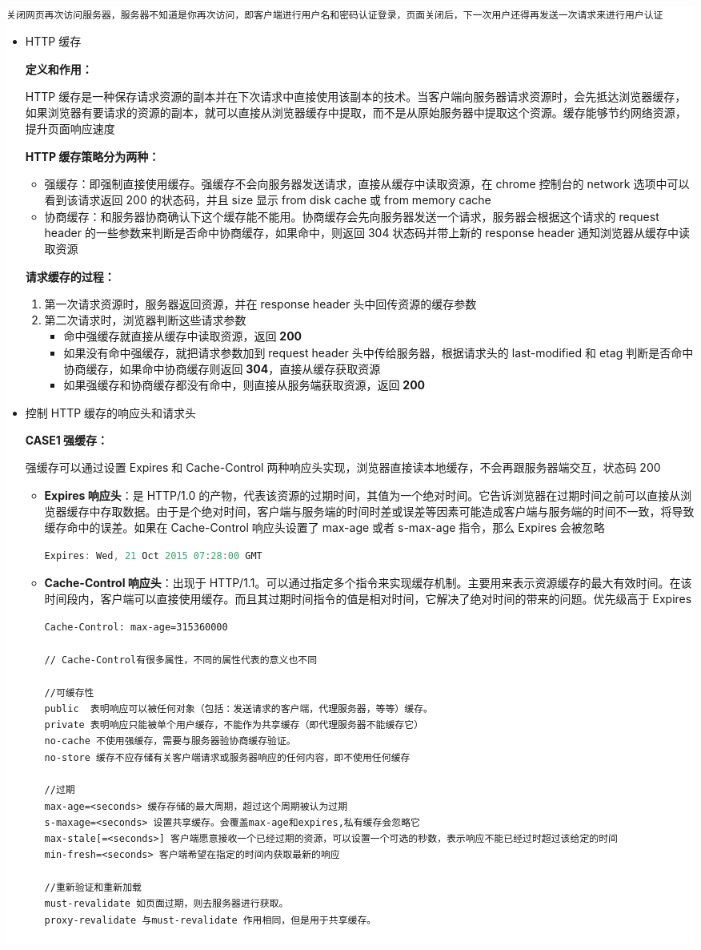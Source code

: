     关闭网页再次访问服务器，服务器不知道是你再次访问，即客户端进行用户名和密码认证登录，页面关闭后，下一次用户还得再发送一次请求来进行用户认证
    
- HTTP 缓存
    
    **定义和作用：**
    
    HTTP 缓存是一种保存请求资源的副本并在下次请求中直接使用该副本的技术。当客户端向服务器请求资源时，会先抵达浏览器缓存，如果浏览器有要请求的资源的副本，就可以直接从浏览器缓存中提取，而不是从原始服务器中提取这个资源。缓存能够节约网络资源，提升页面响应速度
    
    **HTTP 缓存策略分为两种：**
    
    - 强缓存：即强制直接使用缓存。强缓存不会向服务器发送请求，直接从缓存中读取资源，在 chrome 控制台的 network 选项中可以看到该请求返回 200 的状态码，并且 size 显示 from disk cache 或 from memory cache
    - 协商缓存：和服务器协商确认下这个缓存能不能用。协商缓存会先向服务器发送一个请求，服务器会根据这个请求的 request header 的一些参数来判断是否命中协商缓存，如果命中，则返回 304 状态码并带上新的 response header 通知浏览器从缓存中读取资源
    
    **请求缓存的过程：**
    
    1. 第一次请求资源时，服务器返回资源，并在 response header 头中回传资源的缓存参数
    2. 第二次请求时，浏览器判断这些请求参数
        - 命中强缓存就直接从缓存中读取资源，返回 **200**
        - 如果没有命中强缓存，就把请求参数加到 request header 头中传给服务器，根据请求头的 last-modified 和 etag 判断是否命中协商缓存，如果命中协商缓存则返回 **304**，直接从缓存获取资源
        - 如果强缓存和协商缓存都没有命中，则直接从服务端获取资源，返回 **200**
- 控制 HTTP 缓存的响应头和请求头
    
    **CASE1 强缓存：**
    
    强缓存可以通过设置 Expires 和 Cache-Control 两种响应头实现，浏览器直接读本地缓存，不会再跟服务器端交互，状态码 200
    
    - **Expires 响应头**：是 HTTP/1.0 的产物，代表该资源的过期时间，其值为一个绝对时间。它告诉浏览器在过期时间之前可以直接从浏览器缓存中存取数据。由于是个绝对时间，客户端与服务端的时间时差或误差等因素可能造成客户端与服务端的时间不一致，将导致缓存命中的误差。如果在 Cache-Control 响应头设置了 max-age 或者 s-max-age 指令，那么 Expires 会被忽略
        
        ```jsx
        Expires: Wed, 21 Oct 2015 07:28:00 GMT
        ```
        
    - **Cache-Control 响应头**：出现于 HTTP/1.1。可以通过指定多个指令来实现缓存机制。主要用来表示资源缓存的最大有效时间。在该时间段内，客户端可以直接使用缓存。而且其过期时间指令的值是相对时间，它解决了绝对时间的带来的问题。优先级高于 Expires
        
        ```
        Cache-Control: max-age=315360000
        
        // Cache-Control有很多属性，不同的属性代表的意义也不同
        
        //可缓存性
        public  表明响应可以被任何对象（包括：发送请求的客户端，代理服务器，等等）缓存。
        private 表明响应只能被单个用户缓存，不能作为共享缓存（即代理服务器不能缓存它）
        no-cache 不使用强缓存，需要与服务器验协商缓存验证。
        no-store 缓存不应存储有关客户端请求或服务器响应的任何内容，即不使用任何缓存
        
        //过期
        max-age=<seconds> 缓存存储的最大周期，超过这个周期被认为过期
        s-maxage=<seconds> 设置共享缓存。会覆盖max-age和expires,私有缓存会忽略它
        max-stale[=<seconds>] 客户端愿意接收一个已经过期的资源，可以设置一个可选的秒数，表示响应不能已经过时超过该给定的时间
        min-fresh=<seconds> 客户端希望在指定的时间内获取最新的响应
        
        //重新验证和重新加载
        must-revalidate 如页面过期，则去服务器进行获取。
        proxy-revalidate 与must-revalidate 作用相同，但是用于共享缓存。
        
